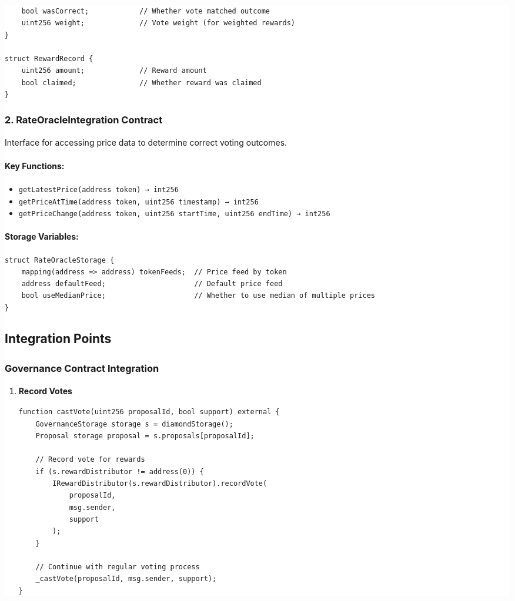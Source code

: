```solidity
    bool wasCorrect;            // Whether vote matched outcome
    uint256 weight;             // Vote weight (for weighted rewards)
}

struct RewardRecord {
    uint256 amount;             // Reward amount
    bool claimed;               // Whether reward was claimed
}
```

### 2. RateOracleIntegration Contract

Interface for accessing price data to determine correct voting outcomes.

#### Key Functions:
- `getLatestPrice(address token) → int256`
- `getPriceAtTime(address token, uint256 timestamp) → int256`
- `getPriceChange(address token, uint256 startTime, uint256 endTime) → int256`

#### Storage Variables:
```solidity
struct RateOracleStorage {
    mapping(address => address) tokenFeeds;  // Price feed by token
    address defaultFeed;                     // Default price feed
    bool useMedianPrice;                     // Whether to use median of multiple prices
}
```

## Integration Points

### Governance Contract Integration

1. **Record Votes**
   ```solidity
   function castVote(uint256 proposalId, bool support) external {
       GovernanceStorage storage s = diamondStorage();
       Proposal storage proposal = s.proposals[proposalId];
       
       // Record vote for rewards
       if (s.rewardDistributor != address(0)) {
           IRewardDistributor(s.rewardDistributor).recordVote(
               proposalId,
               msg.sender,
               support
           );
       }
       
       // Continue with regular voting process
       _castVote(proposalId, msg.sender, support);
   }
   ```
